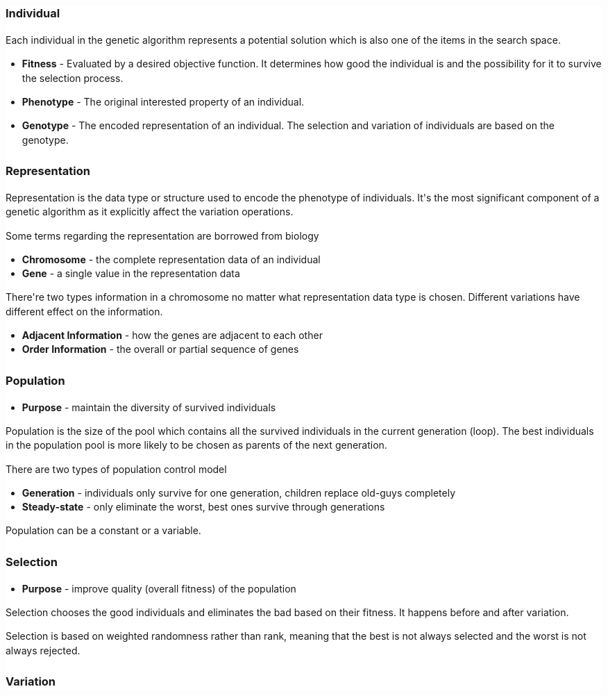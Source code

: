 ### Individual

Each individual in the genetic algorithm represents a potential solution which is also one of the items in the search space.

+ **Fitness** - Evaluated by a desired objective function. It determines how good the individual is and the possibility for it to survive the selection process.

+ **Phenotype** - The original interested property of an individual. 

+ **Genotype** - The encoded representation of an individual. The selection and variation of individuals are based on the genotype.

### Representation

Representation is the data type or structure used to encode the phenotype of individuals. It's the most significant component of a genetic algorithm as it explicitly affect the variation operations.

Some terms regarding the representation are borrowed from biology

+ **Chromosome** - the complete representation data of an individual 
+ **Gene** - a single value in the representation data

There're two types information in a chromosome no matter what representation data type is chosen. Different variations have different effect on the information.

+ **Adjacent Information** - how the genes are adjacent to each other
+ **Order Information** - the overall or partial sequence of genes

### Population

+ **Purpose** - maintain the diversity of survived individuals

Population is the size of the pool which contains all the survived individuals in the current generation (loop). The best individuals in the population pool is more likely to be chosen as parents of the next generation.

There are two types of population control model

+ **Generation** - individuals only survive for one generation, children replace old-guys completely
+ **Steady-state** - only eliminate the worst, best ones survive through generations

Population can be a constant or a variable.


### Selection

+ **Purpose** - improve quality (overall fitness) of the population

Selection chooses the good individuals and eliminates the bad based on their fitness. It happens before and after variation. 

Selection is based on weighted randomness rather than rank, meaning that the best is not always selected and the worst is not always rejected.

### Variation
